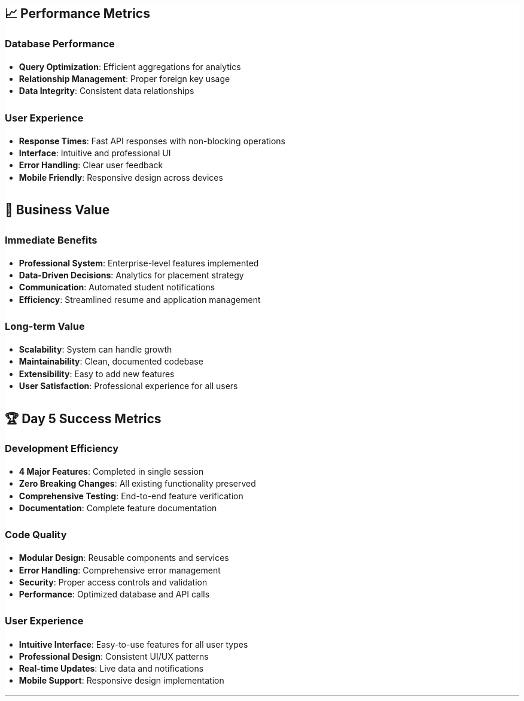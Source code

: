 ## 📈 Performance Metrics

### Database Performance
- **Query Optimization**: Efficient aggregations for analytics
- **Relationship Management**: Proper foreign key usage
- **Data Integrity**: Consistent data relationships

### User Experience
- **Response Times**: Fast API responses with non-blocking operations
- **Interface**: Intuitive and professional UI
- **Error Handling**: Clear user feedback
- **Mobile Friendly**: Responsive design across devices

## 🎯 Business Value

### Immediate Benefits
- **Professional System**: Enterprise-level features implemented
- **Data-Driven Decisions**: Analytics for placement strategy
- **Communication**: Automated student notifications
- **Efficiency**: Streamlined resume and application management

### Long-term Value
- **Scalability**: System can handle growth
- **Maintainability**: Clean, documented codebase
- **Extensibility**: Easy to add new features
- **User Satisfaction**: Professional experience for all users

## 🏆 Day 5 Success Metrics

### Development Efficiency
- **4 Major Features**: Completed in single session
- **Zero Breaking Changes**: All existing functionality preserved
- **Comprehensive Testing**: End-to-end feature verification
- **Documentation**: Complete feature documentation

### Code Quality
- **Modular Design**: Reusable components and services
- **Error Handling**: Comprehensive error management
- **Security**: Proper access controls and validation
- **Performance**: Optimized database and API calls

### User Experience
- **Intuitive Interface**: Easy-to-use features for all user types
- **Professional Design**: Consistent UI/UX patterns
- **Real-time Updates**: Live data and notifications
- **Mobile Support**: Responsive design implementation

---